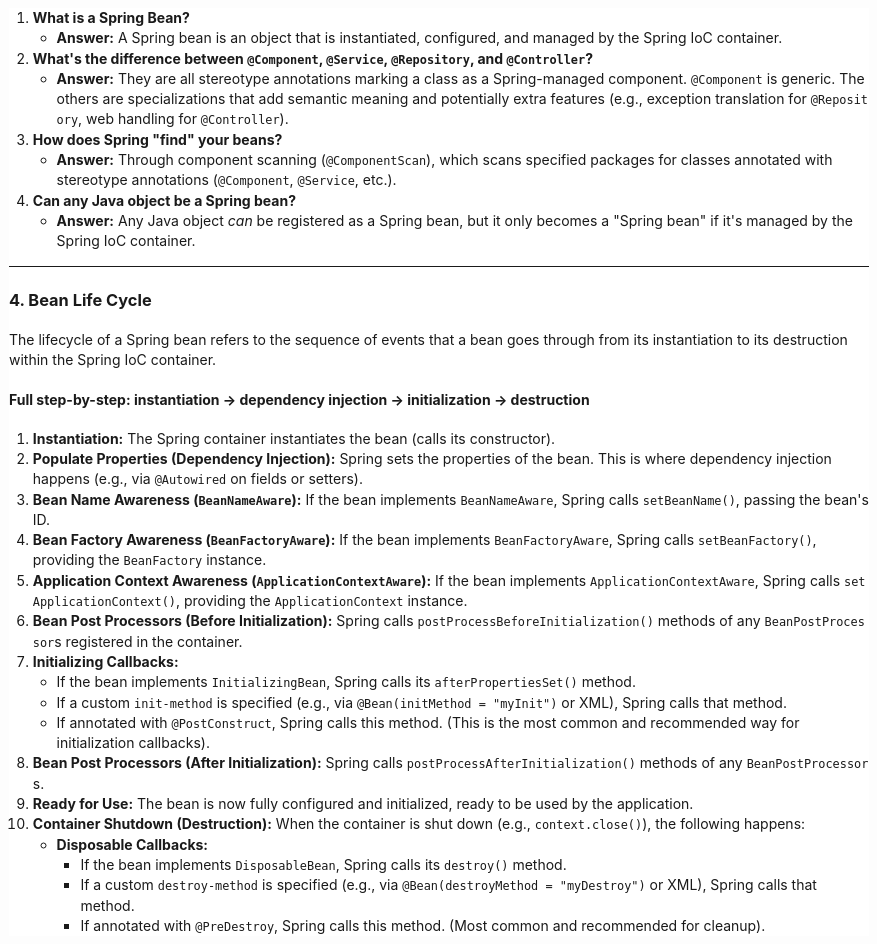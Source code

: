 1.  **What is a Spring Bean?**
      * **Answer:** A Spring bean is an object that is instantiated, configured, and managed by the Spring IoC container.
2.  **What's the difference between `@Component`, `@Service`, `@Repository`, and `@Controller`?**
      * **Answer:** They are all stereotype annotations marking a class as a Spring-managed component. `@Component` is generic. The others are specializations that add semantic meaning and potentially extra features (e.g., exception translation for `@Repository`, web handling for `@Controller`).
3.  **How does Spring "find" your beans?**
      * **Answer:** Through component scanning (`@ComponentScan`), which scans specified packages for classes annotated with stereotype annotations (`@Component`, `@Service`, etc.).
4.  **Can any Java object be a Spring bean?**
      * **Answer:** Any Java object *can* be registered as a Spring bean, but it only becomes a "Spring bean" if it's managed by the Spring IoC container.

-----

### 4\. Bean Life Cycle

The lifecycle of a Spring bean refers to the sequence of events that a bean goes through from its instantiation to its destruction within the Spring IoC container.

#### Full step-by-step: instantiation → dependency injection → initialization → destruction

1.  **Instantiation:** The Spring container instantiates the bean (calls its constructor).
2.  **Populate Properties (Dependency Injection):** Spring sets the properties of the bean. This is where dependency injection happens (e.g., via `@Autowired` on fields or setters).
3.  **Bean Name Awareness (`BeanNameAware`):** If the bean implements `BeanNameAware`, Spring calls `setBeanName()`, passing the bean's ID.
4.  **Bean Factory Awareness (`BeanFactoryAware`):** If the bean implements `BeanFactoryAware`, Spring calls `setBeanFactory()`, providing the `BeanFactory` instance.
5.  **Application Context Awareness (`ApplicationContextAware`):** If the bean implements `ApplicationContextAware`, Spring calls `setApplicationContext()`, providing the `ApplicationContext` instance.
6.  **Bean Post Processors (Before Initialization):** Spring calls `postProcessBeforeInitialization()` methods of any `BeanPostProcessor`s registered in the container.
7.  **Initializing Callbacks:**
      * If the bean implements `InitializingBean`, Spring calls its `afterPropertiesSet()` method.
      * If a custom `init-method` is specified (e.g., via `@Bean(initMethod = "myInit")` or XML), Spring calls that method.
      * If annotated with `@PostConstruct`, Spring calls this method. (This is the most common and recommended way for initialization callbacks).
8.  **Bean Post Processors (After Initialization):** Spring calls `postProcessAfterInitialization()` methods of any `BeanPostProcessor`s.
9.  **Ready for Use:** The bean is now fully configured and initialized, ready to be used by the application.
10. **Container Shutdown (Destruction):** When the container is shut down (e.g., `context.close()`), the following happens:
      * **Disposable Callbacks:**
          * If the bean implements `DisposableBean`, Spring calls its `destroy()` method.
          * If a custom `destroy-method` is specified (e.g., via `@Bean(destroyMethod = "myDestroy")` or XML), Spring calls that method.
          * If annotated with `@PreDestroy`, Spring calls this method. (Most common and recommended for cleanup).
